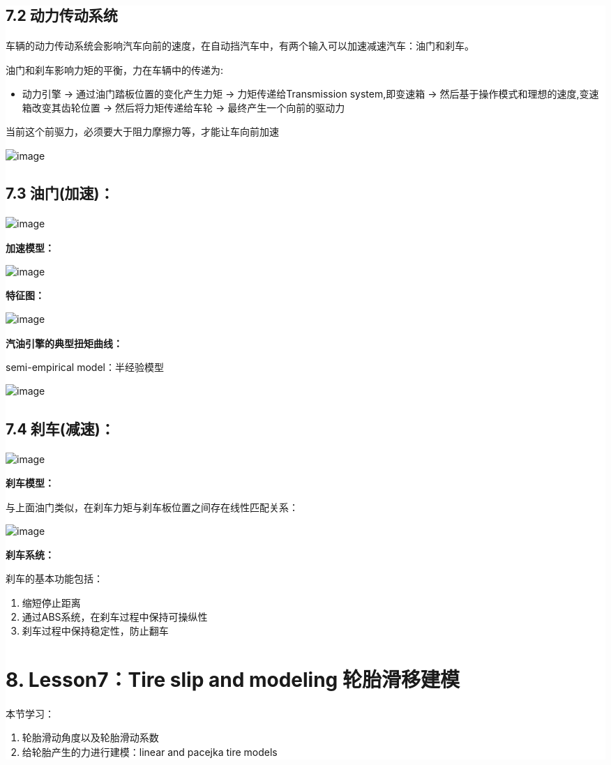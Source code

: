 ## 7.2 动力传动系统

车辆的动力传动系统会影响汽车向前的速度，在自动挡汽车中，有两个输入可以加速减速汽车：油门和刹车。

油门和刹车影响力矩的平衡，力在车辆中的传递为:

- 动力引擎 -> 通过油门踏板位置的变化产生力矩 -> 力矩传递给Transmission system,即变速箱 -> 然后基于操作模式和理想的速度,变速箱改变其齿轮位置 -> 然后将力矩传递给车轮 -> 最终产生一个向前的驱动力

当前这个前驱力，必须要大于阻力摩擦力等，才能让车向前加速

![image](https://user-images.githubusercontent.com/18595935/53416117-2242b780-3a16-11e9-9b57-bb86cff7be24.png)

## 7.3 油门(加速)：

![image](https://user-images.githubusercontent.com/18595935/53416125-27a00200-3a16-11e9-89f6-2b8ffbaa1625.png)

**加速模型：**

![image](https://user-images.githubusercontent.com/18595935/53416258-6f268e00-3a16-11e9-8102-1f48435a9551.png)

**特征图：**

![image](https://user-images.githubusercontent.com/18595935/53416264-751c6f00-3a16-11e9-9b3b-2646fba209f5.png)

**汽油引擎的典型扭矩曲线：**

semi-empirical model：半经验模型

![image](https://user-images.githubusercontent.com/18595935/53416268-7b125000-3a16-11e9-8363-58ea68ef1670.png)

## 7.4 刹车(减速)：

![image](https://user-images.githubusercontent.com/18595935/53416275-7fd70400-3a16-11e9-8c5d-62142a5e45bb.png)

**刹车模型：**

与上面油门类似，在刹车力矩与刹车板位置之间存在线性匹配关系：

![image](https://user-images.githubusercontent.com/18595935/53416287-85cce500-3a16-11e9-9f11-938396d39e7f.png)

**刹车系统：**

刹车的基本功能包括：
1. 缩短停止距离
2. 通过ABS系统，在刹车过程中保持可操纵性
3. 刹车过程中保持稳定性，防止翻车

# 8. Lesson7：Tire slip and modeling 轮胎滑移建模

本节学习：
1. 轮胎滑动角度以及轮胎滑动系数
2. 给轮胎产生的力进行建模：linear and pacejka tire models
